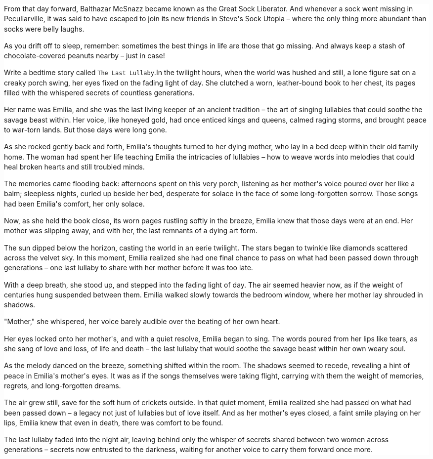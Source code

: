 From that day forward, Balthazar McSnazz became known as the Great Sock Liberator. And whenever a sock went missing in Peculiarville, it was said to have escaped to join its new friends in Steve's Sock Utopia – where the only thing more abundant than socks were belly laughs.

As you drift off to sleep, remember: sometimes the best things in life are those that go missing. And always keep a stash of chocolate-covered peanuts nearby – just in case!<end>

Write a bedtime story called `The Last Lullaby`.<start>In the twilight hours, when the world was hushed and still, a lone figure sat on a creaky porch swing, her eyes fixed on the fading light of day. She clutched a worn, leather-bound book to her chest, its pages filled with the whispered secrets of countless generations.

Her name was Emilia, and she was the last living keeper of an ancient tradition – the art of singing lullabies that could soothe the savage beast within. Her voice, like honeyed gold, had once enticed kings and queens, calmed raging storms, and brought peace to war-torn lands. But those days were long gone.

As she rocked gently back and forth, Emilia's thoughts turned to her dying mother, who lay in a bed deep within their old family home. The woman had spent her life teaching Emilia the intricacies of lullabies – how to weave words into melodies that could heal broken hearts and still troubled minds.

The memories came flooding back: afternoons spent on this very porch, listening as her mother's voice poured over her like a balm; sleepless nights, curled up beside her bed, desperate for solace in the face of some long-forgotten sorrow. Those songs had been Emilia's comfort, her only solace.

Now, as she held the book close, its worn pages rustling softly in the breeze, Emilia knew that those days were at an end. Her mother was slipping away, and with her, the last remnants of a dying art form.

The sun dipped below the horizon, casting the world in an eerie twilight. The stars began to twinkle like diamonds scattered across the velvet sky. In this moment, Emilia realized she had one final chance to pass on what had been passed down through generations – one last lullaby to share with her mother before it was too late.

With a deep breath, she stood up, and stepped into the fading light of day. The air seemed heavier now, as if the weight of centuries hung suspended between them. Emilia walked slowly towards the bedroom window, where her mother lay shrouded in shadows.

"Mother," she whispered, her voice barely audible over the beating of her own heart.

Her eyes locked onto her mother's, and with a quiet resolve, Emilia began to sing. The words poured from her lips like tears, as she sang of love and loss, of life and death – the last lullaby that would soothe the savage beast within her own weary soul.

As the melody danced on the breeze, something shifted within the room. The shadows seemed to recede, revealing a hint of peace in Emilia's mother's eyes. It was as if the songs themselves were taking flight, carrying with them the weight of memories, regrets, and long-forgotten dreams.

The air grew still, save for the soft hum of crickets outside. In that quiet moment, Emilia realized she had passed on what had been passed down – a legacy not just of lullabies but of love itself. And as her mother's eyes closed, a faint smile playing on her lips, Emilia knew that even in death, there was comfort to be found.

The last lullaby faded into the night air, leaving behind only the whisper of secrets shared between two women across generations – secrets now entrusted to the darkness, waiting for another voice to carry them forward once more.<end>
